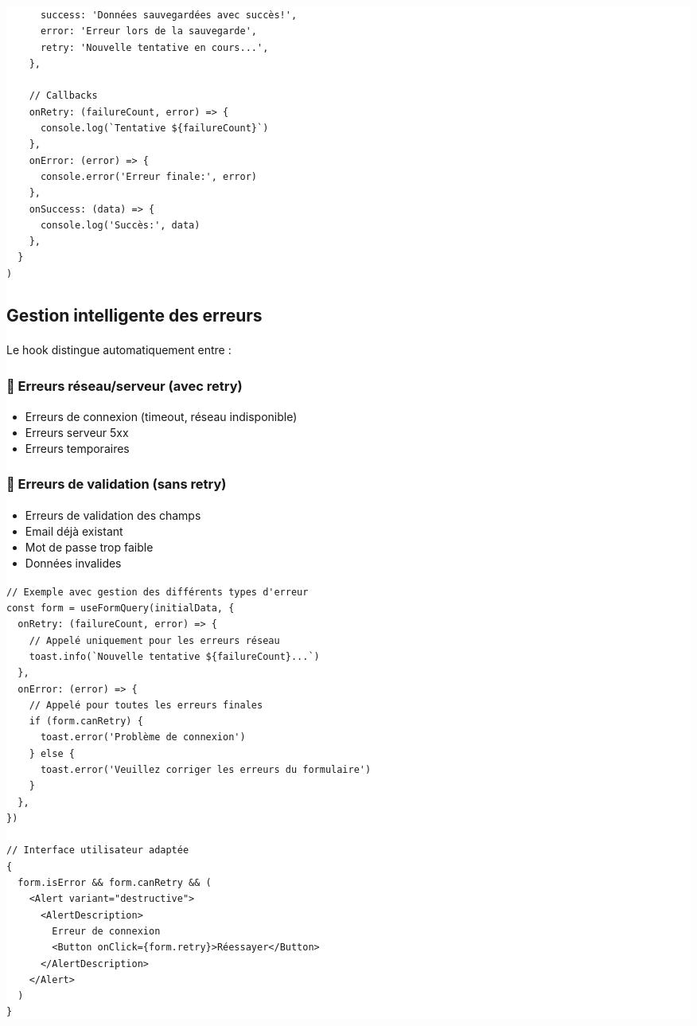 ```tsx
      success: 'Données sauvegardées avec succès!',
      error: 'Erreur lors de la sauvegarde',
      retry: 'Nouvelle tentative en cours...',
    },

    // Callbacks
    onRetry: (failureCount, error) => {
      console.log(`Tentative ${failureCount}`)
    },
    onError: (error) => {
      console.error('Erreur finale:', error)
    },
    onSuccess: (data) => {
      console.log('Succès:', data)
    },
  }
)
```

## Gestion intelligente des erreurs

Le hook distingue automatiquement entre :

### 🔄 Erreurs réseau/serveur (avec retry)

- Erreurs de connexion (timeout, réseau indisponible)
- Erreurs serveur 5xx
- Erreurs temporaires

### 🚫 Erreurs de validation (sans retry)

- Erreurs de validation des champs
- Email déjà existant
- Mot de passe trop faible
- Données invalides

```tsx
// Exemple avec gestion des différents types d'erreur
const form = useFormQuery(initialData, {
  onRetry: (failureCount, error) => {
    // Appelé uniquement pour les erreurs réseau
    toast.info(`Nouvelle tentative ${failureCount}...`)
  },
  onError: (error) => {
    // Appelé pour toutes les erreurs finales
    if (form.canRetry) {
      toast.error('Problème de connexion')
    } else {
      toast.error('Veuillez corriger les erreurs du formulaire')
    }
  },
})

// Interface utilisateur adaptée
{
  form.isError && form.canRetry && (
    <Alert variant="destructive">
      <AlertDescription>
        Erreur de connexion
        <Button onClick={form.retry}>Réessayer</Button>
      </AlertDescription>
    </Alert>
  )
}
```